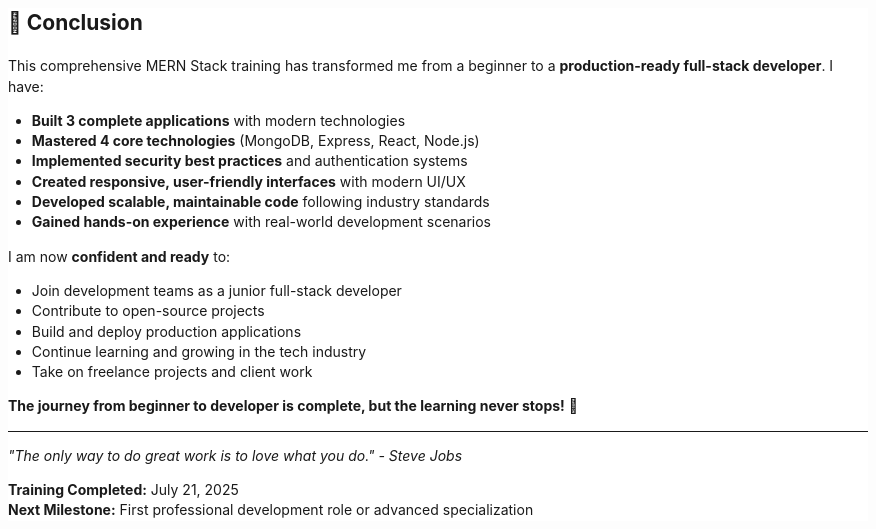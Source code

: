 ## 🎉 Conclusion

This comprehensive MERN Stack training has transformed me from a beginner to a **production-ready full-stack developer**. I have:

- **Built 3 complete applications** with modern technologies
- **Mastered 4 core technologies** (MongoDB, Express, React, Node.js)
- **Implemented security best practices** and authentication systems
- **Created responsive, user-friendly interfaces** with modern UI/UX
- **Developed scalable, maintainable code** following industry standards
- **Gained hands-on experience** with real-world development scenarios

I am now **confident and ready** to:
- Join development teams as a junior full-stack developer
- Contribute to open-source projects
- Build and deploy production applications
- Continue learning and growing in the tech industry
- Take on freelance projects and client work

**The journey from beginner to developer is complete, but the learning never stops!** 🚀

---

*"The only way to do great work is to love what you do." - Steve Jobs*

**Training Completed:** July 21, 2025  
**Next Milestone:** First professional development role or advanced specialization

